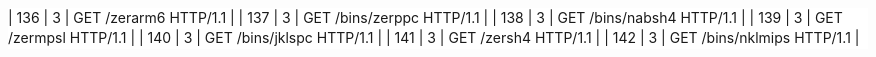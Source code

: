 | 136 |                     3 | GET /zerarm6 HTTP/1.1                                                                                                                                                                                                                                                                                                                                                                                                                                                                                                                                                                                                                                                                                                                                                |
| 137 |                     3 | GET /bins/zerppc HTTP/1.1                                                                                                                                                                                                                                                                                                                                                                                                                                                                                                                                                                                                                                                                                                                                            |
| 138 |                     3 | GET /bins/nabsh4 HTTP/1.1                                                                                                                                                                                                                                                                                                                                                                                                                                                                                                                                                                                                                                                                                                                                            |
| 139 |                     3 | GET /zermpsl HTTP/1.1                                                                                                                                                                                                                                                                                                                                                                                                                                                                                                                                                                                                                                                                                                                                                |
| 140 |                     3 | GET /bins/jklspc HTTP/1.1                                                                                                                                                                                                                                                                                                                                                                                                                                                                                                                                                                                                                                                                                                                                            |
| 141 |                     3 | GET /zersh4 HTTP/1.1                                                                                                                                                                                                                                                                                                                                                                                                                                                                                                                                                                                                                                                                                                                                                 |
| 142 |                     3 | GET /bins/nklmips HTTP/1.1                                                                                                                                                                                                                                                                                                                                                                                                                                                                                                                                                                                                                                                                                                                                           |